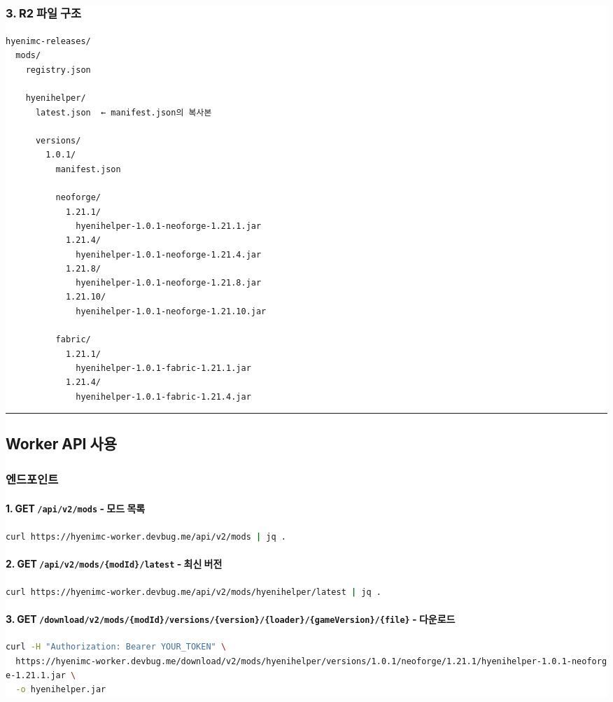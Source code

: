 ```json
```

### 3. R2 파일 구조

```
hyenimc-releases/
  mods/
    registry.json
    
    hyenihelper/
      latest.json  ← manifest.json의 복사본
      
      versions/
        1.0.1/
          manifest.json
          
          neoforge/
            1.21.1/
              hyenihelper-1.0.1-neoforge-1.21.1.jar
            1.21.4/
              hyenihelper-1.0.1-neoforge-1.21.4.jar
            1.21.8/
              hyenihelper-1.0.1-neoforge-1.21.8.jar
            1.21.10/
              hyenihelper-1.0.1-neoforge-1.21.10.jar
          
          fabric/
            1.21.1/
              hyenihelper-1.0.1-fabric-1.21.1.jar
            1.21.4/
              hyenihelper-1.0.1-fabric-1.21.4.jar
```

---

## Worker API 사용

### 엔드포인트

#### 1. GET `/api/v2/mods` - 모드 목록
```bash
curl https://hyenimc-worker.devbug.me/api/v2/mods | jq .
```

#### 2. GET `/api/v2/mods/{modId}/latest` - 최신 버전
```bash
curl https://hyenimc-worker.devbug.me/api/v2/mods/hyenihelper/latest | jq .
```

#### 3. GET `/download/v2/mods/{modId}/versions/{version}/{loader}/{gameVersion}/{file}` - 다운로드
```bash
curl -H "Authorization: Bearer YOUR_TOKEN" \
  https://hyenimc-worker.devbug.me/download/v2/mods/hyenihelper/versions/1.0.1/neoforge/1.21.1/hyenihelper-1.0.1-neoforge-1.21.1.jar \
  -o hyenihelper.jar
```
